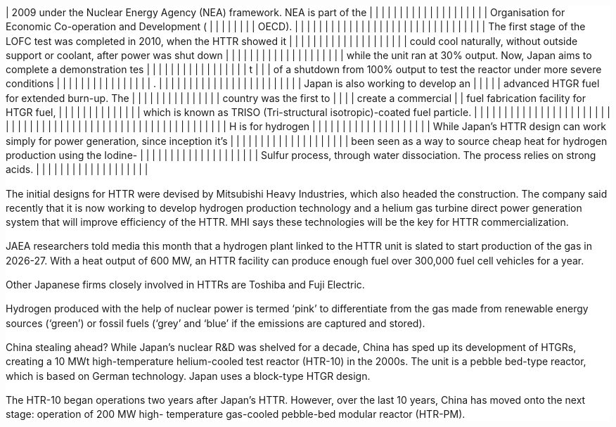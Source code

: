 | 2009 under the Nuclear Energy Agency (NEA) framework. NEA is part of the |  |  |  |  |  |  |  |  |  |  |  |  |  |  |  |  |  |  |
| Organisation for Economic Co-operation and Development ( |  |  |  |  |  |  |  | OECD). |  |  |  |  |  |  |  |  |  |  |
|  |  |  |  |  |  |  |  |  |  |  |  |  |  |  |  |  |  |  |
| The first stage of the LOFC test was completed in 2010, when the HTTR showed it |  |  |  |  |  |  |  |  |  |  |  |  |  |  |  |  |  |  |
| could cool naturally, without outside support or coolant, after power was shut down |  |  |  |  |  |  |  |  |  |  |  |  |  |  |  |  |  |  |
| while the unit ran at 30% output. Now, Japan aims to complete a demonstration tes |  |  |  |  |  |  |  |  |  |  |  |  |  |  |  |  | t |  |
| of a shutdown from 100% output to test the reactor under more severe conditions |  |  |  |  |  |  |  |  |  |  |  |  |  |  |  | . |  |  |
|  |  |  |  |  |  |  |  |  |  |  |  |  |  |  |  |  |  |  |
| Japan is also working to develop an |  |  |  |  | advanced HTGR fuel for extended burn-up. The |  |  |  |  |  |  |  |  |  |  |  |  |  |
| country was the first to |  |  |  | create a commercial |  | fuel fabrication facility for HTGR fuel, |  |  |  |  |  |  |  |  |  |  |  |  |
| which is known as TRISO (Tri-structural isotropic)-coated fuel particle. |  |  |  |  |  |  |  |  |  |  |  |  |  |  |  |  |  |  |
|  |  |  |  |  |  |  |  |  |  |  |  |  |  |  |  |  |  |  |
|  |  |  |  |  |  |  |  |  |  |  |  |  |  |  |  |  |  |  |
| H is for hydrogen |  |  |  |  |  |  |  |  |  |  |  |  |  |  |  |  |  |  |
| While Japan’s HTTR design can work simply for power generation, since inception it’s |  |  |  |  |  |  |  |  |  |  |  |  |  |  |  |  |  |  |
| been seen as a way to source cheap heat for hydrogen production using the Iodine- |  |  |  |  |  |  |  |  |  |  |  |  |  |  |  |  |  |  |
| Sulfur process, through water dissociation. The process relies on strong acids. |  |  |  |  |  |  |  |  |  |  |  |  |  |  |  |  |  |  |

The initial designs for HTTR were devised by Mitsubishi Heavy Industries, which also
headed the construction. The company said recently that it is now working to develop
hydrogen production technology and a helium gas turbine direct power generation
system that will improve efficiency of the HTTR. MHI says these technologies will be
the key for HTTR commercialization.

JAEA researchers told media this month that a hydrogen plant linked to the HTTR unit
is slated to start production of the gas in 2026-27. With a heat output of 600 MW, an
HTTR facility can produce enough fuel over 300,000 fuel cell vehicles for a year.

Other Japanese firms closely involved in HTTRs are Toshiba and Fuji Electric.

Hydrogen produced with the help of nuclear power is termed ‘pink’ to differentiate
from the gas made from renewable energy sources (‘green’) or fossil fuels (‘grey’ and
‘blue’ if the emissions are captured and stored).


China stealing ahead?
While Japan’s nuclear R&D was shelved for a decade, China has sped up its
development of HTGRs, creating a 10 MWt high-temperature helium-cooled test
reactor (HTR-10) in the 2000s. The unit is a pebble bed-type reactor, which is based
on German technology. Japan uses a block-type HTGR design.

The HTR-10 began operations two years after Japan’s HTTR. However, over the last
10 years, China has moved onto the next stage: operation of 200 MW high-
temperature gas-cooled pebble-bed modular reactor (HTR-PM).
